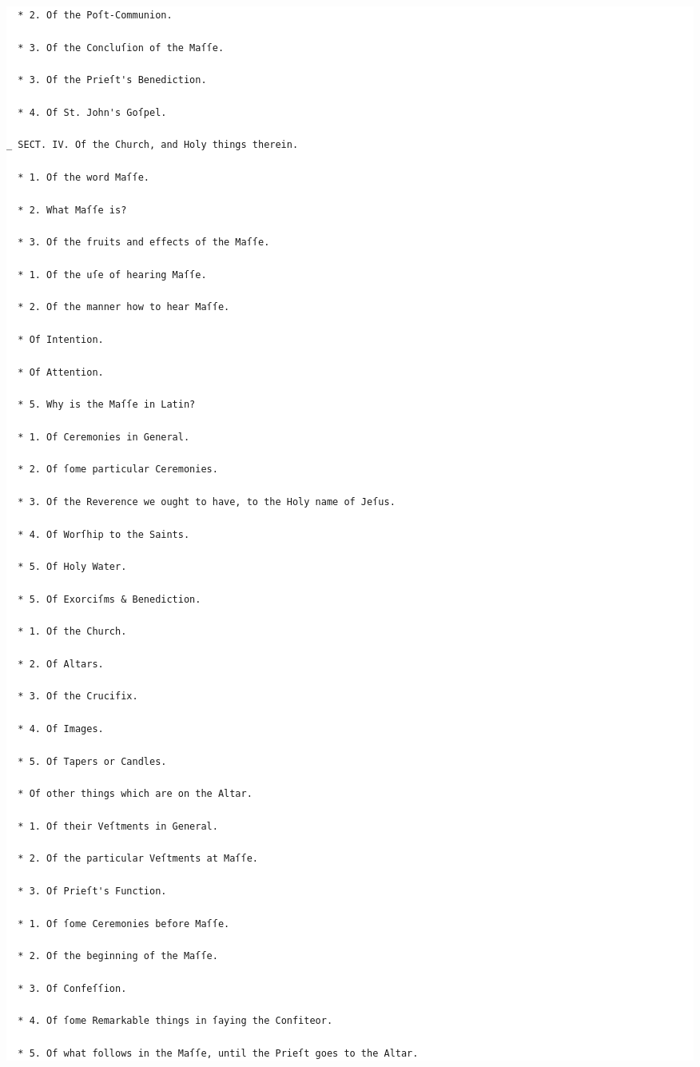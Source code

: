       * 2. Of the Poſt-Communion.

      * 3. Of the Concluſion of the Maſſe.

      * 3. Of the Prieſt's Benediction.

      * 4. Of St. John's Goſpel.

    _ SECT. IV. Of the Church, and Holy things therein.

      * 1. Of the word Maſſe.

      * 2. What Maſſe is?

      * 3. Of the fruits and effects of the Maſſe.

      * 1. Of the uſe of hearing Maſſe.

      * 2. Of the manner how to hear Maſſe.

      * Of Intention.

      * Of Attention.

      * 5. Why is the Maſſe in Latin?

      * 1. Of Ceremonies in General.

      * 2. Of ſome particular Ceremonies.

      * 3. Of the Reverence we ought to have, to the Holy name of Jeſus.

      * 4. Of Worſhip to the Saints.

      * 5. Of Holy Water.

      * 5. Of Exorciſms & Benediction.

      * 1. Of the Church.

      * 2. Of Altars.

      * 3. Of the Crucifix.

      * 4. Of Images.

      * 5. Of Tapers or Candles.

      * Of other things which are on the Altar.

      * 1. Of their Veſtments in General.

      * 2. Of the particular Veſtments at Maſſe.

      * 3. Of Prieſt's Function.

      * 1. Of ſome Ceremonies before Maſſe.

      * 2. Of the beginning of the Maſſe.

      * 3. Of Confeſſion.

      * 4. Of ſome Remarkable things in ſaying the Confiteor.

      * 5. Of what follows in the Maſſe, until the Prieſt goes to the Altar.
